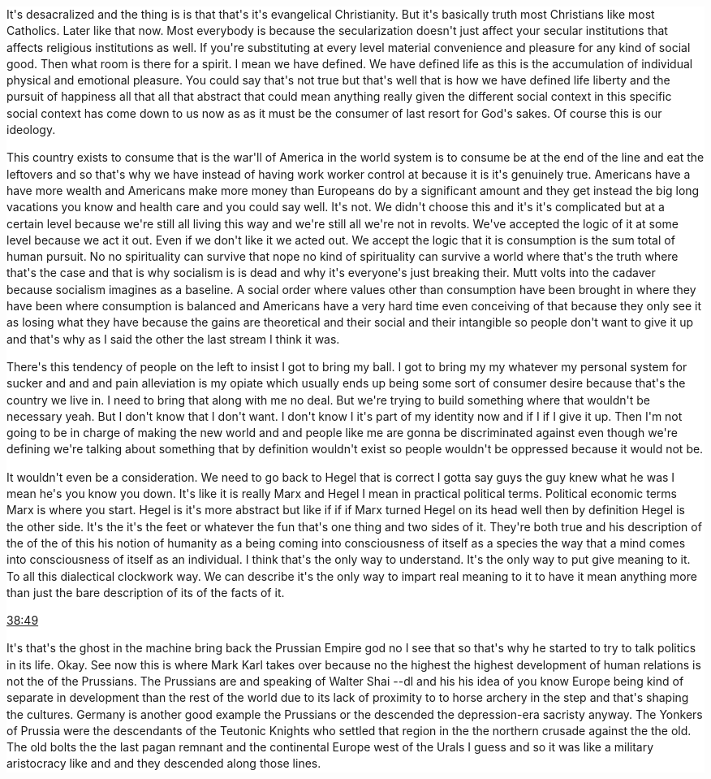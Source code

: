 It's desacralized and the thing is is that that's it's evangelical Christianity. But it's basically truth most Christians like most Catholics. Later like that now. Most everybody is because the secularization doesn't just affect your secular institutions that affects religious institutions as well. If you're substituting at every level material convenience and pleasure for any kind of social good. Then what room is there for a spirit. I mean we have defined. We have defined life as this is the accumulation of individual physical and emotional pleasure. You could say that's not true but that's well that is how we have defined life liberty and the pursuit of happiness all that all that abstract that could mean anything really given the different social context in this specific social context has come down to us now as as it must be the consumer of last resort for God's sakes. Of course this is our ideology.

This country exists to consume that is the war'll of America in the world system is to consume be at the end of the line and eat the leftovers and so that's why we have instead of having work worker control at because it is it's genuinely true. Americans have a have more wealth and Americans make more money than Europeans do by a significant amount and they get instead the big long vacations you know and health care and you could say well. It's not. We didn't choose this and it's it's complicated but at a certain level because we're still all living this way and we're still all we're not in revolts. We've accepted the logic of it at some level because we act it out. Even if we don't like it we acted out. We accept the logic that it is consumption is the sum total of human pursuit. No no spirituality can survive that nope no kind of spirituality can survive a world where that's the truth where that's the case and that is why socialism is is dead and why it's everyone's just breaking their. Mutt volts into the cadaver because socialism imagines as a baseline. A social order where values other than consumption have been brought in where they have been where consumption is balanced and Americans have a very hard time even conceiving of that because they only see it as losing what they have because the gains are theoretical and their social and their intangible so people don't want to give it up and that's why as I said the other the last stream I think it was.

There's this tendency of people on the left to insist I got to bring my ball. I got to bring my my whatever my personal system for sucker and and and pain alleviation is my opiate which usually ends up being some sort of consumer desire because that's the country we live in. I need to bring that along with me no deal. But we're trying to build something where that wouldn't be necessary yeah. But I don't know that I don't want. I don't know I it's part of my identity now and if I if I give it up. Then I'm not going to be in charge of making the new world and and people like me are gonna be discriminated against even though we're defining we're talking about something that by definition wouldn't exist so people wouldn't be oppressed because it would not be.

It wouldn't even be a consideration. We need to go back to Hegel that is correct I gotta say guys the guy knew what he was I mean he's you know you down. It's like it is really Marx and Hegel I mean in practical political terms. Political economic terms Marx is where you start. Hegel is it's more abstract but like if if if Marx turned Hegel on its head well then by definition Hegel is the other side. It's the it's the feet or whatever the fun that's one thing and two sides of it. They're both true and his description of the of the of this his notion of humanity as a being coming into consciousness of itself as a species the way that a mind comes into consciousness of itself as an individual. I think that's the only way to understand. It's the only way to put give meaning to it. To all this dialectical clockwork way. We can describe it's the only way to impart real meaning to it to have it mean anything more than just the bare description of its of the facts of it.

[38:49](https://youtu.be/jcUNq623k1I?t=38m49s)

It's that's the ghost in the machine bring back the Prussian Empire god no I see that so that's why he started to try to talk politics in its life. Okay. See now this is where Mark Karl takes over because no the highest the highest development of human relations is not the of the Prussians. The Prussians are and speaking of Walter Shai --dl and his his idea of you know Europe being kind of separate in development than the rest of the world due to its lack of proximity to to horse archery in the step and that's shaping the cultures. Germany is another good example the Prussians or the descended the depression-era sacristy anyway. The Yonkers of Prussia were the descendants of the Teutonic Knights who settled that region in the the northern crusade against the the old. The old bolts the the last pagan remnant and the continental Europe west of the Urals I guess and so it was like a military aristocracy like and and they descended along those lines.

